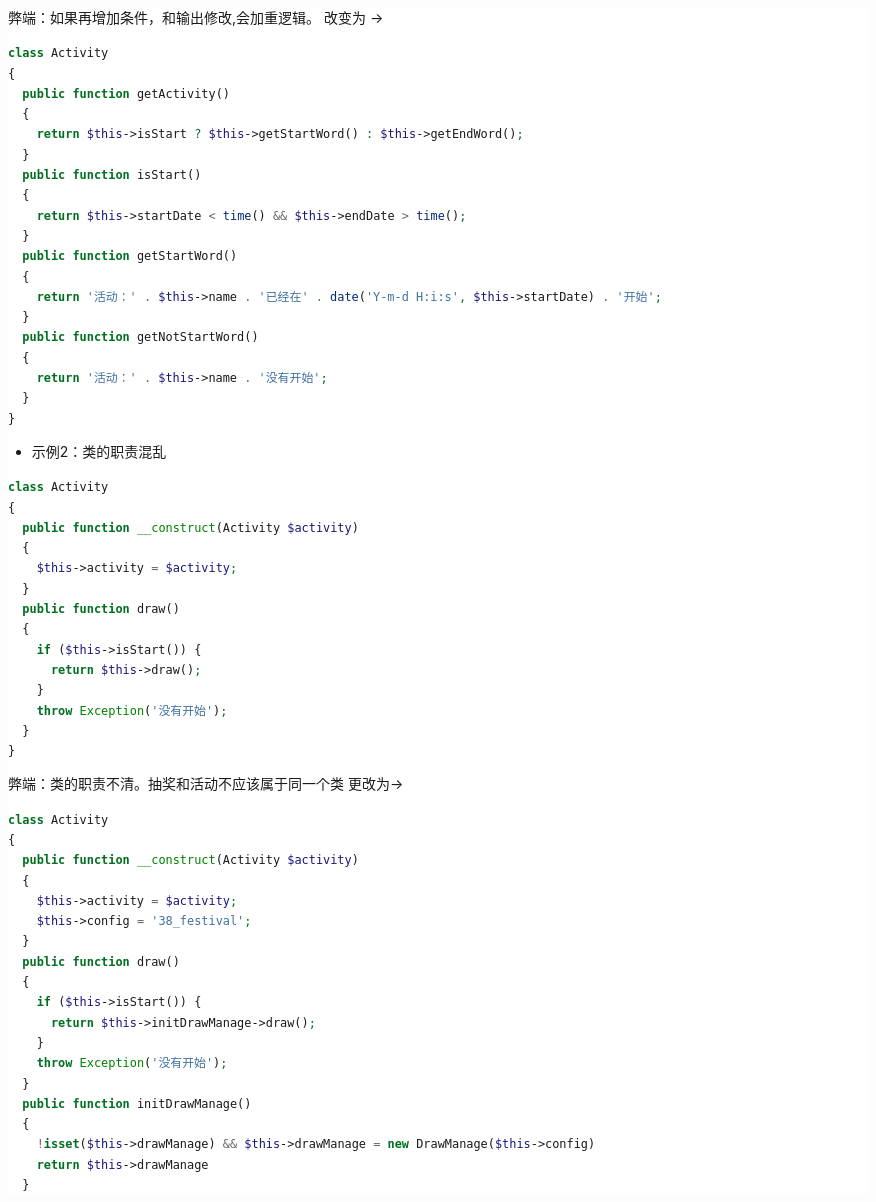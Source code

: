 弊端：如果再增加条件，和输出修改,会加重逻辑。
改变为 ->

```php
class Activity
{
  public function getActivity()
  {
    return $this->isStart ? $this->getStartWord() : $this->getEndWord();
  }
  public function isStart()
  {
    return $this->startDate < time() && $this->endDate > time();
  }
  public function getStartWord()
  {
    return '活动：' . $this->name . '已经在' . date('Y-m-d H:i:s', $this->startDate) . '开始';  
  }
  public function getNotStartWord()
  {
    return '活动：' . $this->name . '没有开始';  
  }
}
```

* 示例2：类的职责混乱

```php
class Activity
{
  public function __construct(Activity $activity)
  {
    $this->activity = $activity;
  }
  public function draw()
  {
    if ($this->isStart()) {
      return $this->draw();
    }
    throw Exception('没有开始');
  }
}
```

弊端：类的职责不清。抽奖和活动不应该属于同一个类
更改为->

```php
class Activity
{
  public function __construct(Activity $activity)
  {
    $this->activity = $activity;
    $this->config = '38_festival';
  }
  public function draw()
  {
    if ($this->isStart()) {
      return $this->initDrawManage->draw();
    }
    throw Exception('没有开始');
  }
  public function initDrawManage()
  {
    !isset($this->drawManage) && $this->drawManage = new DrawManage($this->config)
    return $this->drawManage
  }
```